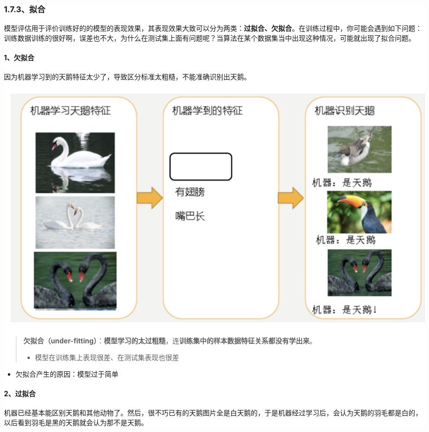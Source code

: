 
### 1.7.3、拟合

模型评估用于评价训练好的的模型的表现效果，其表现效果大致可以分为两类：**过拟合、欠拟合**。在训练过程中，你可能会遇到如下问题：训练数据训练的很好啊，误差也不大，为什么在测试集上面有问题呢？当算法在某个数据集当中出现这种情况，可能就出现了拟合问题。



#### 1、欠拟合

因为机器学习到的天鹅特征太少了，导致区分标准太粗糙，不能准确识别出天鹅。

![](黑马人工智能(一).assets/18.png)

> **欠拟合（under-fitting）**：**模型学习的太过粗糙**，连**训练集中的样本数据特征关系都没有学出来**。
>
> - 模型在训练集上表现很差、在测试集表现也很差

- 欠拟合产生的原因：模型过于简单



#### 2、过拟合

机器已经基本能区别天鹅和其他动物了。然后，很不巧已有的天鹅图片全是白天鹅的，于是机器经过学习后，会认为天鹅的羽毛都是白的，以后看到羽毛是黑的天鹅就会认为那不是天鹅。

